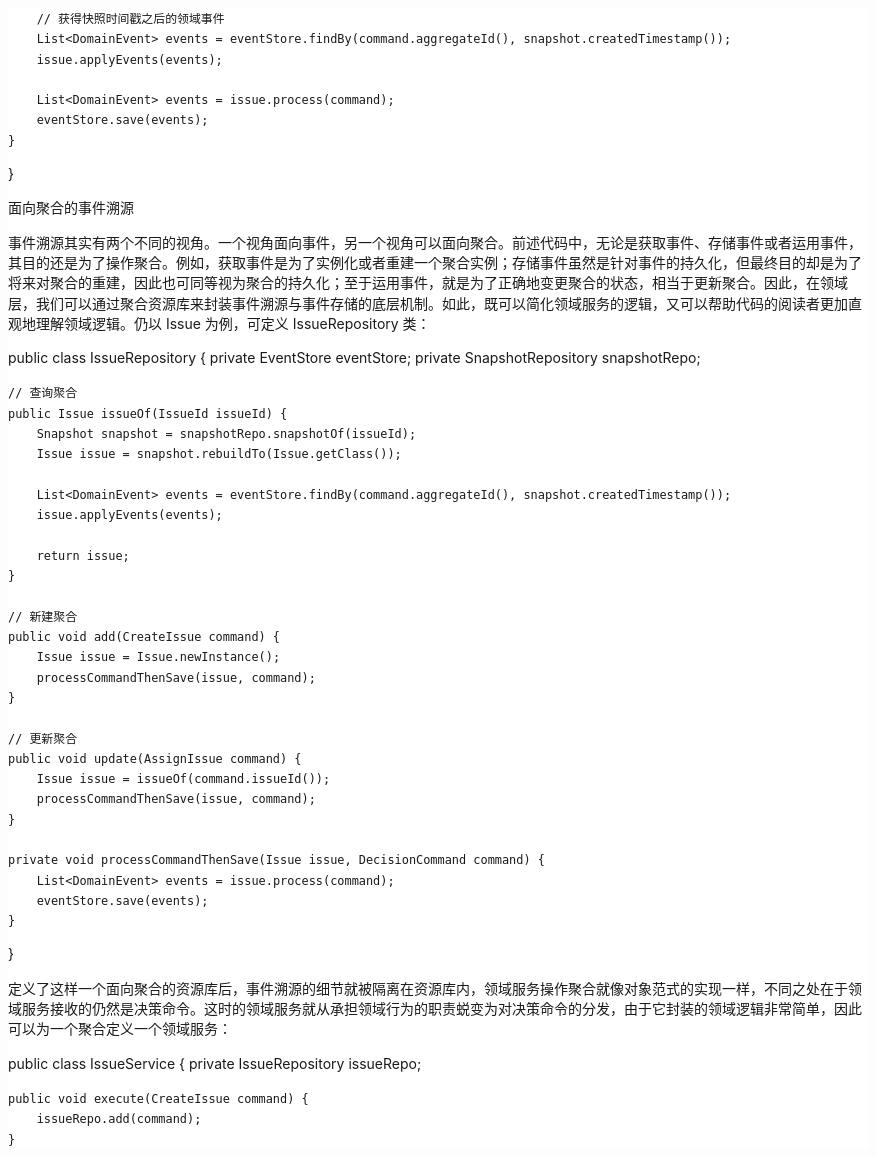         // 获得快照时间戳之后的领域事件
        List<DomainEvent> events = eventStore.findBy(command.aggregateId(), snapshot.createdTimestamp());
        issue.applyEvents(events);

        List<DomainEvent> events = issue.process(command);
        eventStore.save(events);
    }
}



面向聚合的事件溯源

事件溯源其实有两个不同的视角。一个视角面向事件，另一个视角可以面向聚合。前述代码中，无论是获取事件、存储事件或者运用事件，其目的还是为了操作聚合。例如，获取事件是为了实例化或者重建一个聚合实例；存储事件虽然是针对事件的持久化，但最终目的却是为了将来对聚合的重建，因此也可同等视为聚合的持久化；至于运用事件，就是为了正确地变更聚合的状态，相当于更新聚合。因此，在领域层，我们可以通过聚合资源库来封装事件溯源与事件存储的底层机制。如此，既可以简化领域服务的逻辑，又可以帮助代码的阅读者更加直观地理解领域逻辑。仍以 Issue 为例，可定义 IssueRepository 类：

public class IssueRepository {
    private EventStore eventStore;
    private SnapshotRepository snapshotRepo;

    // 查询聚合
    public Issue issueOf(IssueId issueId) {
        Snapshot snapshot = snapshotRepo.snapshotOf(issueId);
        Issue issue = snapshot.rebuildTo(Issue.getClass());

        List<DomainEvent> events = eventStore.findBy(command.aggregateId(), snapshot.createdTimestamp());
        issue.applyEvents(events);

        return issue;
    }

    // 新建聚合
    public void add(CreateIssue command) {
        Issue issue = Issue.newInstance();
        processCommandThenSave(issue, command);
    }    

    // 更新聚合
    public void update(AssignIssue command) {
        Issue issue = issueOf(command.issueId());
        processCommandThenSave(issue, command);        
    }

    private void processCommandThenSave(Issue issue, DecisionCommand command) {
        List<DomainEvent> events = issue.process(command);
        eventStore.save(events);
    }    
}



定义了这样一个面向聚合的资源库后，事件溯源的细节就被隔离在资源库内，领域服务操作聚合就像对象范式的实现一样，不同之处在于领域服务接收的仍然是决策命令。这时的领域服务就从承担领域行为的职责蜕变为对决策命令的分发，由于它封装的领域逻辑非常简单，因此可以为一个聚合定义一个领域服务：

public class IssueService {
    private IssueRepository issueRepo;

    public void execute(CreateIssue command) {
        issueRepo.add(command);
    }
